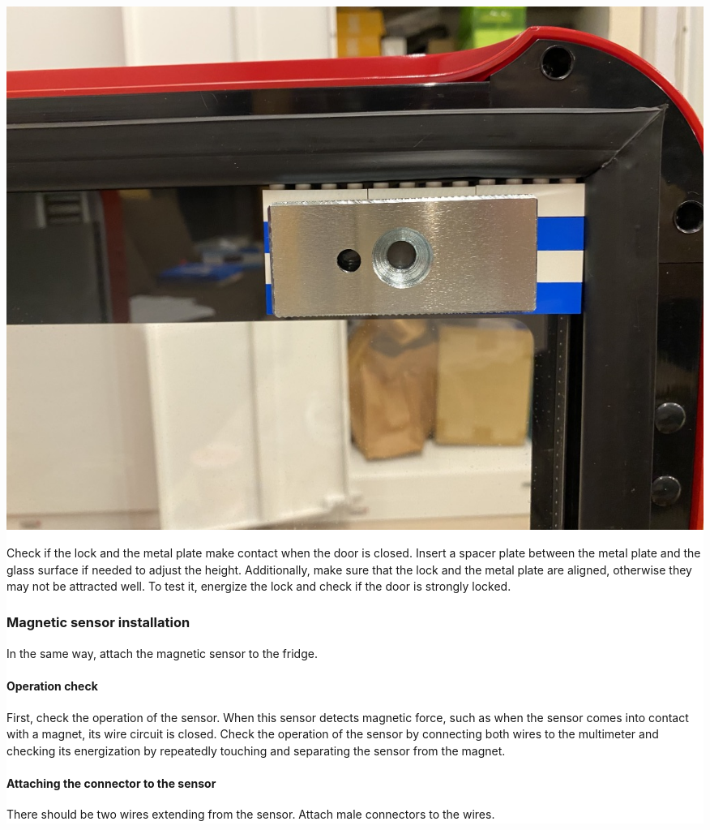 ![](img/cooler/lock/plate.jpg)

Check if the lock and the metal plate make contact when the door is closed. 
Insert a spacer plate between the metal plate and the glass surface if needed to adjust the height.
Additionally, make sure that the lock and the metal plate are aligned, otherwise they may not be attracted well.
To test it, energize the lock and check if the door is strongly locked.

### Magnetic sensor installation
In the same way, attach the magnetic sensor to the fridge.

#### Operation check
First, check the operation of the sensor.
When this sensor detects magnetic force, such as when the sensor comes into contact with a magnet, its wire circuit is closed.
Check the operation of the sensor by connecting both wires to the multimeter and checking its energization by repeatedly touching and separating the sensor from the magnet.

#### Attaching the connector to the sensor
There should be two wires extending from the sensor.
Attach male connectors to the wires.
